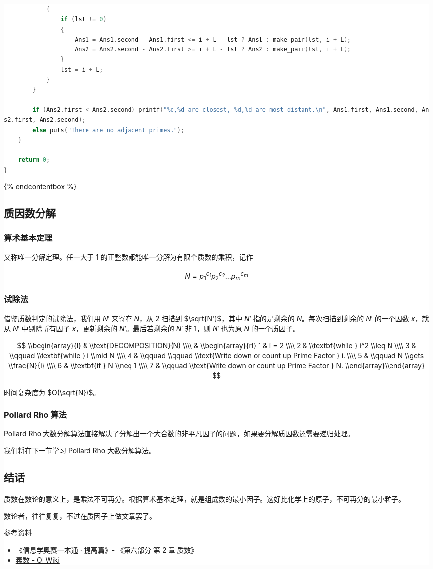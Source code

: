 ```cpp
            {
                if (lst != 0)
                {
                    Ans1 = Ans1.second - Ans1.first <= i + L - lst ? Ans1 : make_pair(lst, i + L);
                    Ans2 = Ans2.second - Ans2.first >= i + L - lst ? Ans2 : make_pair(lst, i + L);
                }
                lst = i + L;
            }
        }
        
        if (Ans2.first < Ans2.second) printf("%d,%d are closest, %d,%d are most distant.\n", Ans1.first, Ans1.second, Ans2.first, Ans2.second);
        else puts("There are no adjacent primes.");
    }
    
    return 0;
}
```
{% endcontentbox %}

## 质因数分解

### 算术基本定理

又称唯一分解定理。任一大于 $1$ 的正整数都能唯一分解为有限个质数的乘积，记作

$$
N=p_1^{c_1}p_2^{c_2}...p_m^{c_m}
$$

### 试除法

借鉴质数判定的试除法，我们用 $N'$ 来寄存 $N$，从 $2$ 扫描到 $\sqrt{N'}$，其中 $N'$ 指的是剩余的 $N$。每次扫描到剩余的 $N'$ 的一个因数 $x$，就从 $N'$ 中剔除所有因子 $x$，更新剩余的 $N'$。最后若剩余的 $N'$ 非 $1$，则 $N'$ 也为原 $N$ 的一个质因子。

$$
\\begin{array}{l}  & \\text{DECOMPOSITION}(N) \\\\  & \\begin{array}{rl}    1 &  i = 2 \\\\    2 &  \\textbf{while } i^2 \\leq N \\\\    3 &  \\qquad \\textbf{while } i \\mid N \\\\    4 &  \\qquad \\qquad \\text{Write down or count up Prime Factor } i. \\\\    5 &  \\qquad N \\gets \\frac{N}{i} \\\\    6 &  \\textbf{if } N \\neq 1 \\\\    7 &  \\qquad \\text{Write down or count up Prime Factor } N.    \\end{array}\\end{array}
$$

时间复杂度为 $O(\sqrt{N})$。

### Pollard Rho 算法

Pollard Rho 大数分解算法直接解决了分解出一个大合数的非平凡因子的问题，如果要分解质因数还需要递归处理。

我们将在[下一节](/Informatics/Notes/MATH-NUMBER-THEORY-Divisor/#Pollard-Rho-大数分解算法)学习 Pollard Rho 大数分解算法。

## 结话

质数在数论的意义上，是乘法不可再分。根据算术基本定理，就是组成数的最小因子。这好比化学上的原子，不可再分的最小粒子。

数论者，往往复复，不过在质因子上做文章罢了。

<div class="popular-posts-header">参考资料</div>

  - 《信息学奥赛一本通 · 提高篇》- 《第六部分 第 2 章 质数》
  - [素数 - OI Wiki](https://oi-wiki.org/math/number-theory/prime/)
